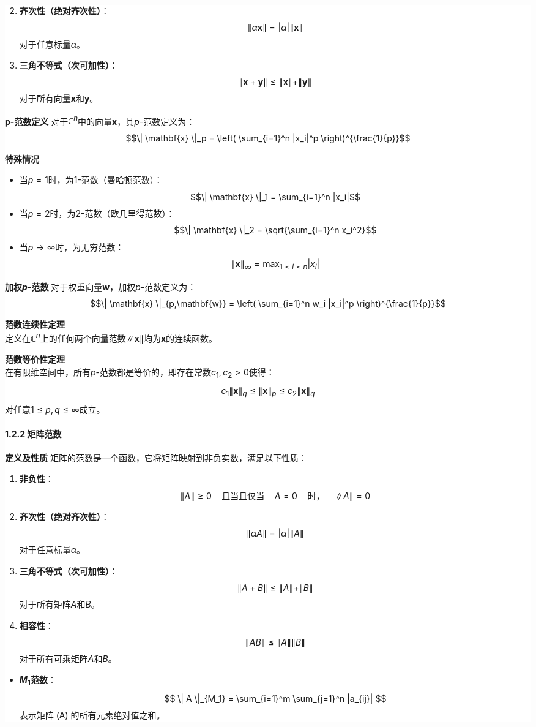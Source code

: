 2. **齐次性（绝对齐次性）**：
   $$\| \alpha \mathbf{x} \| = |\alpha| \| \mathbf{x} \|$$
   对于任意标量$\alpha$。

3. **三角不等式（次可加性）**：
   $$\| \mathbf{x} + \mathbf{y} \| \leq \| \mathbf{x} \| + \| \mathbf{y} \|$$
   对于所有向量$\mathbf{x}$和$\mathbf{y}$。

**p-范数定义**
对于$\mathbb{C}^n$中的向量$\mathbf{x}$，其$p$-范数定义为：
$$\| \mathbf{x} \|_p = \left( \sum_{i=1}^n |x_i|^p \right)^{\frac{1}{p}}$$

**特殊情况**
- 当$p = 1$时，为1-范数（曼哈顿范数）：
  $$\| \mathbf{x} \|_1 = \sum_{i=1}^n |x_i|$$
- 当$p = 2$时，为2-范数（欧几里得范数）：
  $$\| \mathbf{x} \|_2 = \sqrt{\sum_{i=1}^n x_i^2}$$
- 当$p \to \infty$时，为无穷范数：
  $$\| \mathbf{x} \|_\infty = \max_{1 \leq i \leq n} |x_i|$$

**加权$p$-范数**
对于权重向量$\mathbf{w}$，加权$p$-范数定义为：
$$\| \mathbf{x} \|_{p,\mathbf{w}} = \left( \sum_{i=1}^n w_i |x_i|^p \right)^{\frac{1}{p}}$$

**范数连续性定理**  
定义在$\mathbb{C}^n$上的任何两个向量范数$\| \mathbf{x} \|$均为$\mathbf{x}$的连续函数。

**范数等价性定理**  
在有限维空间中，所有$p$-范数都是等价的，即存在常数$c_1, c_2 > 0$使得：
$$c_1 \| \mathbf{x} \|_q \leq \| \mathbf{x} \|_p \leq c_2 \| \mathbf{x} \|_q$$
对任意$1 \leq p, q \leq \infty$成立。

#### 1.2.2 矩阵范数

**定义及性质**
矩阵的范数是一个函数，它将矩阵映射到非负实数，满足以下性质：

1. **非负性**：
   $$\| A \| \geq 0 \quad \text{且当且仅当} \quad A = 0 \quad \text{时，} \quad \| A \| = 0$$

2. **齐次性（绝对齐次性）**：
   $$\| \alpha A \| = |\alpha| \| A \|$$
   对于任意标量$\alpha$。

3. **三角不等式（次可加性）**：
   $$\| A + B \| \leq \| A \| + \| B \|$$
   对于所有矩阵$A$和$B$。

4. **相容性**：
   $$\| AB \| \leq \| A \| \| B \|$$
   对于所有可乘矩阵$A$和$B$。



- **$M_1$范数**：
 $$
  \| A \|_{M_1} = \sum_{i=1}^m \sum_{j=1}^n |a_{ij}|
$$
  表示矩阵 \(A\) 的所有元素绝对值之和。
